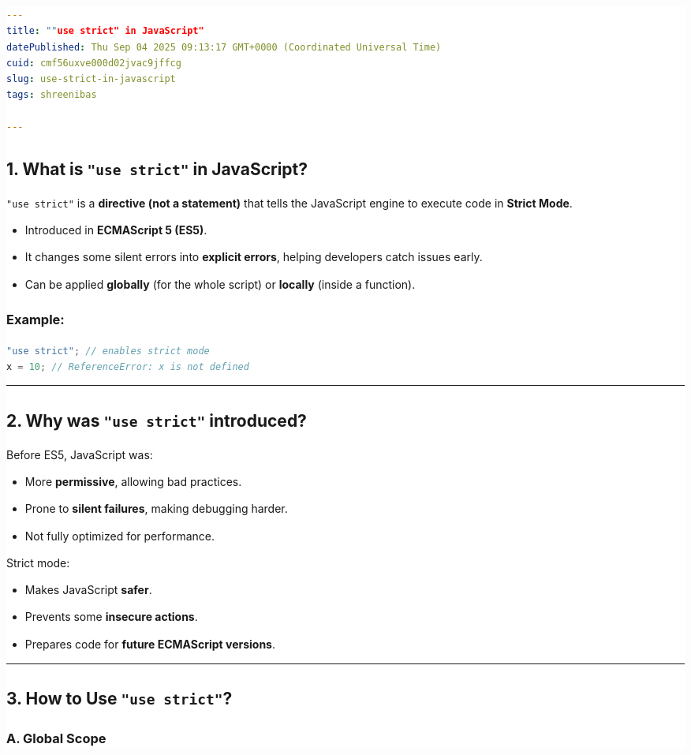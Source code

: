 ```yaml
---
title: ""use strict" in JavaScript"
datePublished: Thu Sep 04 2025 09:13:17 GMT+0000 (Coordinated Universal Time)
cuid: cmf56uxve000d02jvac9jffcg
slug: use-strict-in-javascript
tags: shreenibas

---
```


## **1\. What is** `"use strict"` in JavaScript?

`"use strict"` is a **directive (not a statement)** that tells the JavaScript engine to execute code in **Strict Mode**.

* Introduced in **ECMAScript 5 (ES5)**.
    
* It changes some silent errors into **explicit errors**, helping developers catch issues early.
    
* Can be applied **globally** (for the whole script) or **locally** (inside a function).
    

### Example:

```java
"use strict"; // enables strict mode
x = 10; // ReferenceError: x is not defined
```

---

## **2\. Why was** `"use strict"` introduced?

Before ES5, JavaScript was:

* More **permissive**, allowing bad practices.
    
* Prone to **silent failures**, making debugging harder.
    
* Not fully optimized for performance.
    

Strict mode:

* Makes JavaScript **safer**.
    
* Prevents some **insecure actions**.
    
* Prepares code for **future ECMAScript versions**.
    

---

## **3\. How to Use** `"use strict"`?

### **A. Global Scope**
